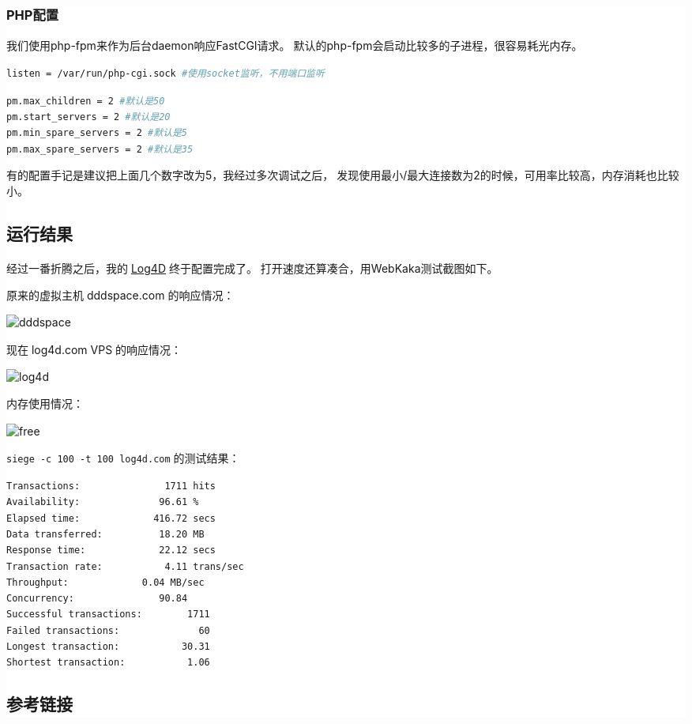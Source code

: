 ###  PHP配置

我们使用php-fpm来作为后台daemon响应FastCGI请求。
默认的php-fpm会启动比较多的子进程，很容易耗光内存。

``` bash
listen = /var/run/php-cgi.sock #使用socket监听，不用端口监听
```

``` bash
pm.max_children = 2 #默认是50  
pm.start_servers = 2 #默认是20  
pm.min_spare_servers = 2 #默认是5  
pm.max_spare_servers = 2 #默认是35 
```

有的配置手记是建议把上面几个数字改为5，我经过多次调试之后，
发现使用最小/最大连接数为2的时候，可用率比较高，内存消耗也比较小。

##  运行结果

经过一番折腾之后，我的 [Log4D][l] 终于配置完成了。
打开速度还算凑合，用WebKaka测试截图如下。

原来的虚拟主机 dddspace.com 的响应情况：

![dddspace](https://4ocf5n.dijingchao.com/upload_dropbox/201111/dddspace.png)

现在 log4d.com VPS 的响应情况：

![log4d](https://4ocf5n.dijingchao.com/upload_dropbox/201111/log4d.png)

内存使用情况：

![free](https://4ocf5n.dijingchao.com/upload_dropbox/201111/free.png)

`siege -c 100 -t 100 log4d.com` 的测试结果：

```
Transactions:		        1711 hits
Availability:		       96.61 %
Elapsed time:		      416.72 secs
Data transferred:	       18.20 MB
Response time:		       22.12 secs
Transaction rate:	        4.11 trans/sec
Throughput:		        0.04 MB/sec
Concurrency:		       90.84
Successful transactions:        1711
Failed transactions:	          60
Longest transaction:	       30.31
Shortest transaction:	        1.06
```

##  参考链接


[d]: http://dddspace.com
[l]: http://log4d.com
[lf]: http://log4d.com/feed
[df]: http://feeds.feedburner.com/dddspace
[photon]: http://www.photonvps.com/billing/aff.php?aff=2188
[3]: http://www.54chen.com/architecture/wordpress-nginx-php-cgi-mysql-memory-in-the-128m-to-install-and-optimize-the-vps-notes.html
[4]: http://www.xtgly.com/2011/05/17/centos-lanmp%E4%B9%8B%E4%B8%89%EF%BC%88%E7%BC%96%E8%AF%91%E5%AE%89%E8%A3%85-php-5-3-6%EF%BC%89.htm
[5]: http://hi.baidu.com/xxjjyy2008/blog/item/b52d07943e4d1d02d21b70da.html